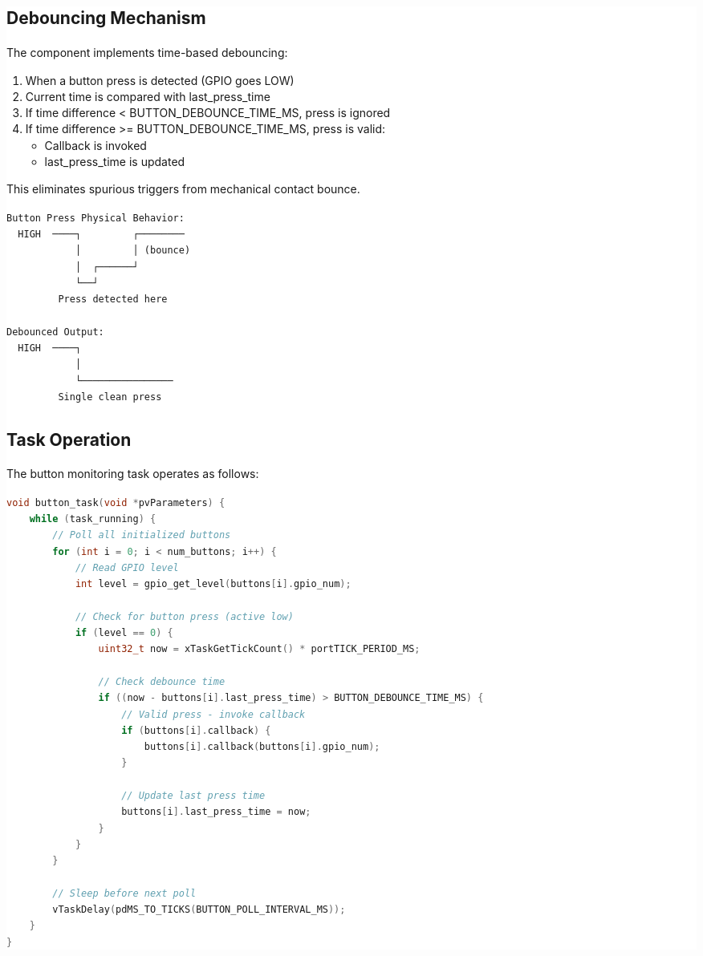 ## Debouncing Mechanism

The component implements time-based debouncing:

1. When a button press is detected (GPIO goes LOW)
2. Current time is compared with last_press_time
3. If time difference < BUTTON_DEBOUNCE_TIME_MS, press is ignored
4. If time difference >= BUTTON_DEBOUNCE_TIME_MS, press is valid:
   - Callback is invoked
   - last_press_time is updated

This eliminates spurious triggers from mechanical contact bounce.

```
Button Press Physical Behavior:
  HIGH  ────┐         ┌────────
            │         │ (bounce)
            │  ┌──────┘
            └──┘
         Press detected here
         
Debounced Output:
  HIGH  ────┐
            │
            └────────────────
         Single clean press
```

## Task Operation

The button monitoring task operates as follows:

```c
void button_task(void *pvParameters) {
    while (task_running) {
        // Poll all initialized buttons
        for (int i = 0; i < num_buttons; i++) {
            // Read GPIO level
            int level = gpio_get_level(buttons[i].gpio_num);
            
            // Check for button press (active low)
            if (level == 0) {
                uint32_t now = xTaskGetTickCount() * portTICK_PERIOD_MS;
                
                // Check debounce time
                if ((now - buttons[i].last_press_time) > BUTTON_DEBOUNCE_TIME_MS) {
                    // Valid press - invoke callback
                    if (buttons[i].callback) {
                        buttons[i].callback(buttons[i].gpio_num);
                    }
                    
                    // Update last press time
                    buttons[i].last_press_time = now;
                }
            }
        }
        
        // Sleep before next poll
        vTaskDelay(pdMS_TO_TICKS(BUTTON_POLL_INTERVAL_MS));
    }
}
```
